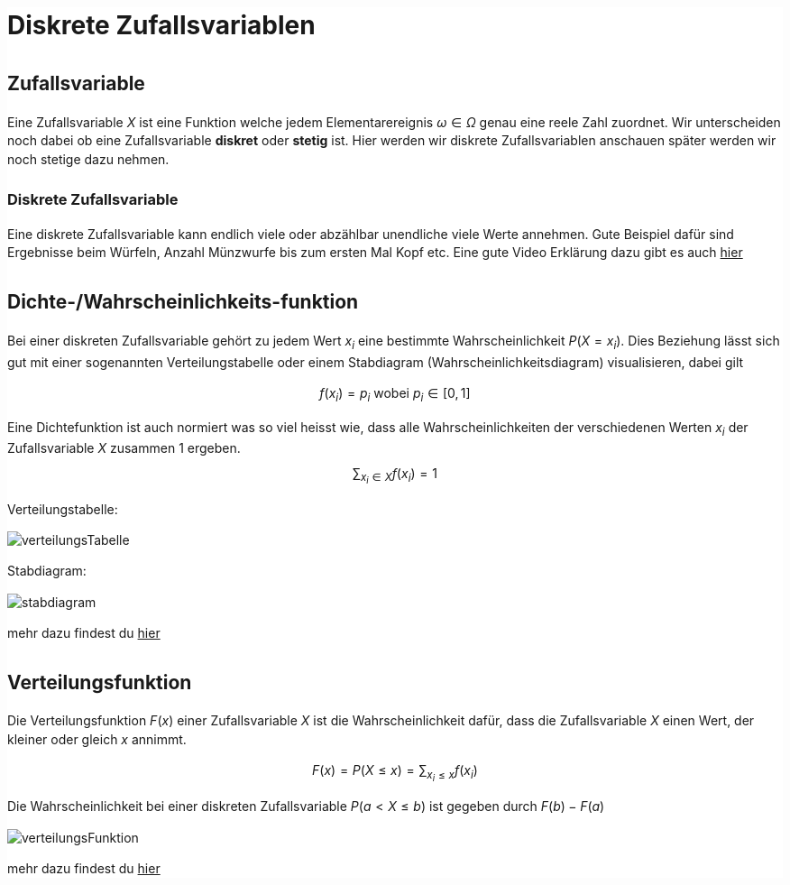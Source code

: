 # Diskrete Zufallsvariablen

## Zufallsvariable

Eine Zufallsvariable $X$ ist eine Funktion welche jedem Elementarereignis $\omega \in \Omega$ genau eine reele Zahl zuordnet. Wir unterscheiden noch dabei ob eine Zufallsvariable **diskret** oder **stetig** ist.  Hier werden wir diskrete Zufallsvariablen anschauen später werden wir noch stetige dazu nehmen.

### Diskrete Zufallsvariable

Eine diskrete Zufallsvariable kann endlich viele oder abzählbar unendliche viele Werte annehmen.
Gute Beispiel dafür sind Ergebnisse beim Würfeln, Anzahl Münzwurfe bis zum ersten Mal Kopf etc.
Eine gute Video Erklärung dazu gibt es auch [hier](https://studyflix.de/statistik/diskrete-zufallsvariablen-1114)

## Dichte-/Wahrscheinlichkeits-funktion

Bei einer diskreten Zufallsvariable gehört zu jedem Wert $x_i$ eine bestimmte Wahrscheinlichkeit $P(X=x_i)$. Dies Beziehung lässt sich gut mit einer sogenannten Verteilungstabelle oder einem Stabdiagram (Wahrscheinlichkeitsdiagram) visualisieren, dabei gilt

$$f(x_i)=p_i \text{ wobei } p_i \in [0,1]$$

Eine Dichtefunktion ist auch normiert was so viel heisst wie, dass alle Wahrscheinlichkeiten der verschiedenen Werten $x_i$ der Zufallsvariable $X$ zusammen 1 ergeben.
$$\sum_{x_i \in X}{f(x_i)}=1$$

Verteilungstabelle:

![verteilungsTabelle](/img/maths/verteilungsTabelle.png)

Stabdiagram:

![stabdiagram](/img/maths/stabdiagram.png)

mehr dazu findest du [hier](https://studyflix.de/statistik/stetige-dichtefunktion-und-verteilungsfunktion-1080)

## Verteilungsfunktion

Die Verteilungsfunktion $F(x)$ einer Zufallsvariable $X$ ist die Wahrscheinlichkeit dafür, dass die Zufallsvariable $X$ einen Wert, der kleiner oder gleich $x$ annimmt.

$$F(x)=P(X \leq x) = \sum_{x_i \leq x}{f(x_i)}$$

Die Wahrscheinlichkeit bei einer diskreten Zufallsvariable $P(a < X \leq b)$ ist gegeben durch $F(b)-F(a)$

![verteilungsFunktion](/img/maths/verteilungsFunktion.png)

mehr dazu findest du [hier](https://studyflix.de/statistik/diskrete-dichte-und-verteilungsfunktion-1115)
